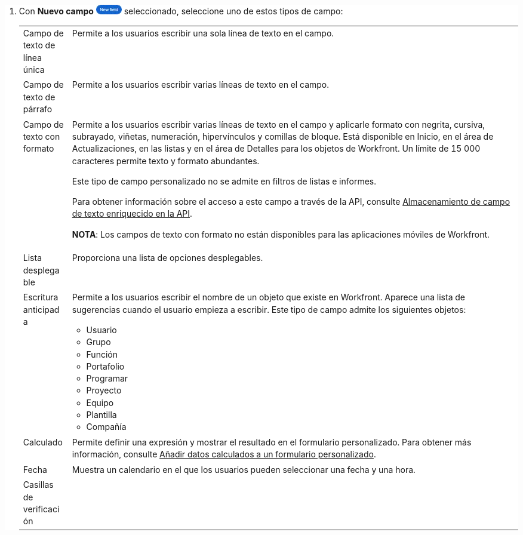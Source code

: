 1. Con **Nuevo campo** ![Icono Nuevo campo](assets/new-field.jpg) seleccionado, seleccione uno de estos tipos de campo:

   <table style="table-layout:auto"> 
    <col> 
    </col> 
    <col> 
    </col> 
    <tbody> 
     <tr> 
      <td role="rowheader">Campo de texto de línea única</td> 
      <td>Permite a los usuarios escribir una sola línea de texto en el campo.</td> 
     </tr> 
     <tr> 
      <td role="rowheader">Campo de texto de párrafo</td> 
      <td>Permite a los usuarios escribir varias líneas de texto en el campo.</td> 
     </tr> 
     <tr data-mc-conditions=""> 
      <td role="rowheader">Campo de texto con formato</td> 
      <td>Permite a los usuarios escribir varias líneas de texto en el campo y aplicarle formato con negrita, cursiva, subrayado, viñetas, numeración, hipervínculos y comillas de bloque. Está disponible en Inicio, en el área de Actualizaciones, en las listas y en el área de Detalles para los objetos de Workfront. Un límite de 15 000 caracteres permite texto y formato abundantes.</p> <p>Este tipo de campo personalizado no se admite en filtros de listas e informes.</p> <p>Para obtener información sobre el acceso a este campo a través de la API, consulte <a href="../../../administration-and-setup/customize-workfront/create-manage-custom-forms/rich-text-field-storage-in-the-api.md" class="MCXref xref">Almacenamiento de campo de texto enriquecido en la API</a>.</p> <p><b>NOTA</b>: Los campos de texto con formato no están disponibles para las aplicaciones móviles de Workfront. </p> </td> 
     </tr> 
     <tr> 
      <td role="rowheader">Lista desplegable</td> 
      <td>Proporciona una lista de opciones desplegables.</td> 
     </tr> 
     <tr> 
      <td role="rowheader">Escritura anticipada </td> 
      <td>Permite a los usuarios escribir el nombre de un objeto que existe en Workfront. Aparece una lista de sugerencias cuando el usuario empieza a escribir.
      Este tipo de campo admite los siguientes objetos:
      <ul><li>Usuario</li>
      <li>Grupo</li>
      <li>Función</li>
      <li>Portafolio</li>
      <li>Programar</li>
      <li>Proyecto</li>
      <li>Equipo</li>
      <li>Plantilla</li>
      <li>Compañía</li>
      </ul>      
      </td> 
     </tr> 
     <tr> 
      <td role="rowheader">Calculado</td> 
      <td>Permite definir una expresión y mostrar el resultado en el formulario personalizado. Para obtener más información, consulte <a href="../../../administration-and-setup/customize-workfront/create-manage-custom-forms/add-calculated-data-to-custom-form.md" class="MCXref xref">Añadir datos calculados a un formulario personalizado</a>.</td> 
     </tr> 
     <tr> 
      <td role="rowheader">Fecha</td> 
      <td>Muestra un calendario en el que los usuarios pueden seleccionar una fecha y una hora.</td> 
     </tr> 
     <tr> 
      <td role="rowheader">Casillas de verificación</td> 